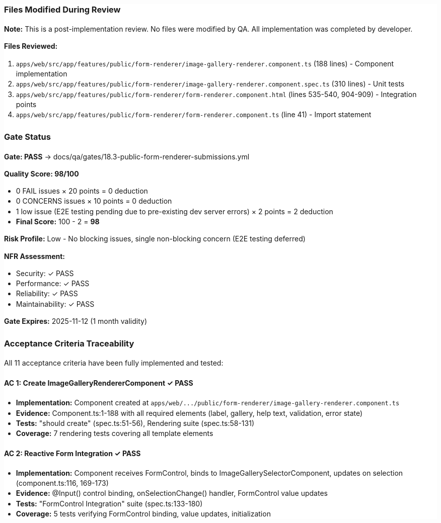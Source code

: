### Files Modified During Review

**Note:** This is a post-implementation review. No files were modified by QA. All implementation was
completed by developer.

**Files Reviewed:**

1. `apps/web/src/app/features/public/form-renderer/image-gallery-renderer.component.ts` (188
   lines) - Component implementation
2. `apps/web/src/app/features/public/form-renderer/image-gallery-renderer.component.spec.ts` (310
   lines) - Unit tests
3. `apps/web/src/app/features/public/form-renderer/form-renderer.component.html` (lines 535-540,
   904-909) - Integration points
4. `apps/web/src/app/features/public/form-renderer/form-renderer.component.ts` (line 41) - Import
   statement

### Gate Status

**Gate: PASS** → docs/qa/gates/18.3-public-form-renderer-submissions.yml

**Quality Score: 98/100**

- 0 FAIL issues × 20 points = 0 deduction
- 0 CONCERNS issues × 10 points = 0 deduction
- 1 low issue (E2E testing pending due to pre-existing dev server errors) × 2 points = 2 deduction
- **Final Score:** 100 - 2 = **98**

**Risk Profile:** Low - No blocking issues, single non-blocking concern (E2E testing deferred)

**NFR Assessment:**

- Security: ✓ PASS
- Performance: ✓ PASS
- Reliability: ✓ PASS
- Maintainability: ✓ PASS

**Gate Expires:** 2025-11-12 (1 month validity)

### Acceptance Criteria Traceability

All 11 acceptance criteria have been fully implemented and tested:

#### **AC 1: Create ImageGalleryRendererComponent** ✓ PASS

- **Implementation:** Component created at
  `apps/web/.../public/form-renderer/image-gallery-renderer.component.ts`
- **Evidence:** Component.ts:1-188 with all required elements (label, gallery, help text,
  validation, error state)
- **Tests:** "should create" (spec.ts:51-56), Rendering suite (spec.ts:58-131)
- **Coverage:** 7 rendering tests covering all template elements

#### **AC 2: Reactive Form Integration** ✓ PASS

- **Implementation:** Component receives FormControl, binds to ImageGallerySelectorComponent,
  updates on selection (component.ts:116, 169-173)
- **Evidence:** @Input() control binding, onSelectionChange() handler, FormControl value updates
- **Tests:** "FormControl Integration" suite (spec.ts:133-180)
- **Coverage:** 5 tests verifying FormControl binding, value updates, initialization
